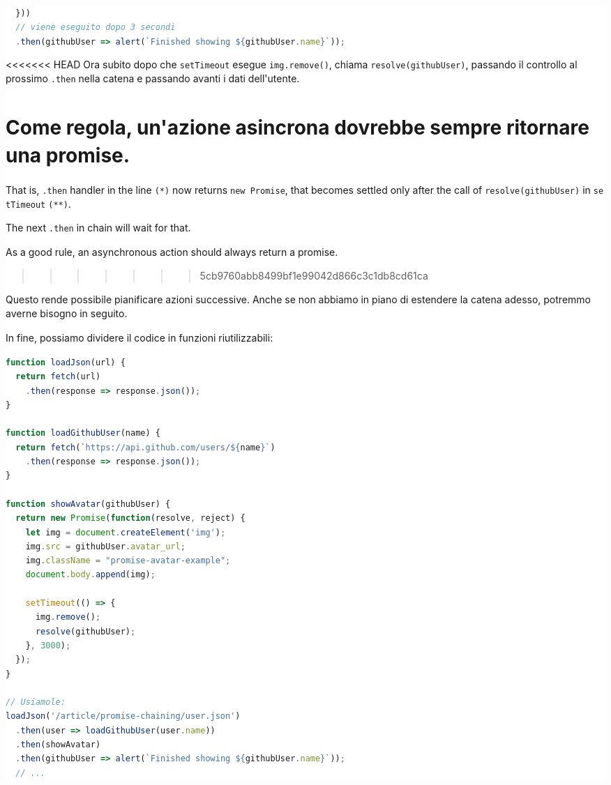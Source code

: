 ```js run
  }))
  // viene eseguito dopo 3 secondi
  .then(githubUser => alert(`Finished showing ${githubUser.name}`));
```

<<<<<<< HEAD
Ora subito dopo che `setTimeout` esegue `img.remove()`, chiama `resolve(githubUser)`, passando il controllo al prossimo `.then` nella catena e passando avanti i dati dell'utente.

Come regola, un'azione asincrona dovrebbe sempre ritornare una promise.
=======
That is, `.then` handler in the line `(*)` now returns `new Promise`, that becomes settled only after the call of `resolve(githubUser)` in `setTimeout` `(**)`.

The next `.then` in chain will wait for that.

As a good rule, an asynchronous action should always return a promise.
>>>>>>> 5cb9760abb8499bf1e99042d866c3c1db8cd61ca

Questo rende possibile pianificare azioni successive. Anche se non abbiamo in piano di estendere la catena adesso, potremmo averne bisogno in seguito.

In fine, possiamo dividere il codice in funzioni riutilizzabili:

```js run
function loadJson(url) {
  return fetch(url)
    .then(response => response.json());
}

function loadGithubUser(name) {
  return fetch(`https://api.github.com/users/${name}`)
    .then(response => response.json());
}

function showAvatar(githubUser) {
  return new Promise(function(resolve, reject) {
    let img = document.createElement('img');
    img.src = githubUser.avatar_url;
    img.className = "promise-avatar-example";
    document.body.append(img);

    setTimeout(() => {
      img.remove();
      resolve(githubUser);
    }, 3000);
  });
}

// Usiamole:
loadJson('/article/promise-chaining/user.json')
  .then(user => loadGithubUser(user.name))
  .then(showAvatar)
  .then(githubUser => alert(`Finished showing ${githubUser.name}`));
  // ...
```
